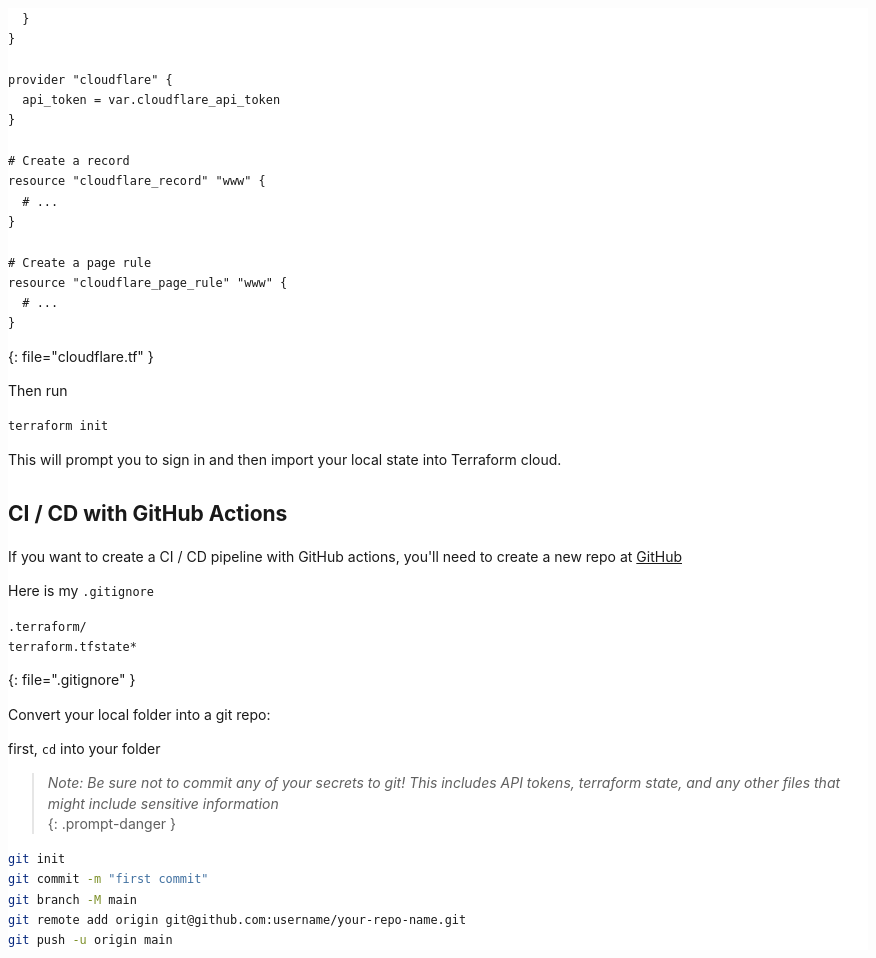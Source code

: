 ```hcl
  }
}

provider "cloudflare" {
  api_token = var.cloudflare_api_token
}

# Create a record
resource "cloudflare_record" "www" {
  # ...
}

# Create a page rule
resource "cloudflare_page_rule" "www" {
  # ...
}
```
{: file="cloudflare.tf" }

Then run

```bash
terraform init
```

This will prompt you to sign in and then import your local state into Terraform cloud.

## CI / CD with GitHub Actions

If you want to create a CI / CD pipeline with GitHub actions, you'll need to create a new repo at [GitHub](https://github.com/)

Here is my `.gitignore`

```gitignore
.terraform/
terraform.tfstate*
```
{: file=".gitignore" }

Convert your local folder into a git repo:

first, `cd` into your folder

> *Note: Be sure not to commit any of your secrets to git! This includes API tokens, terraform state, and any other files that might include sensitive information*  
{: .prompt-danger }

```bash
git init
git commit -m "first commit"
git branch -M main
git remote add origin git@github.com:username/your-repo-name.git
git push -u origin main
```
